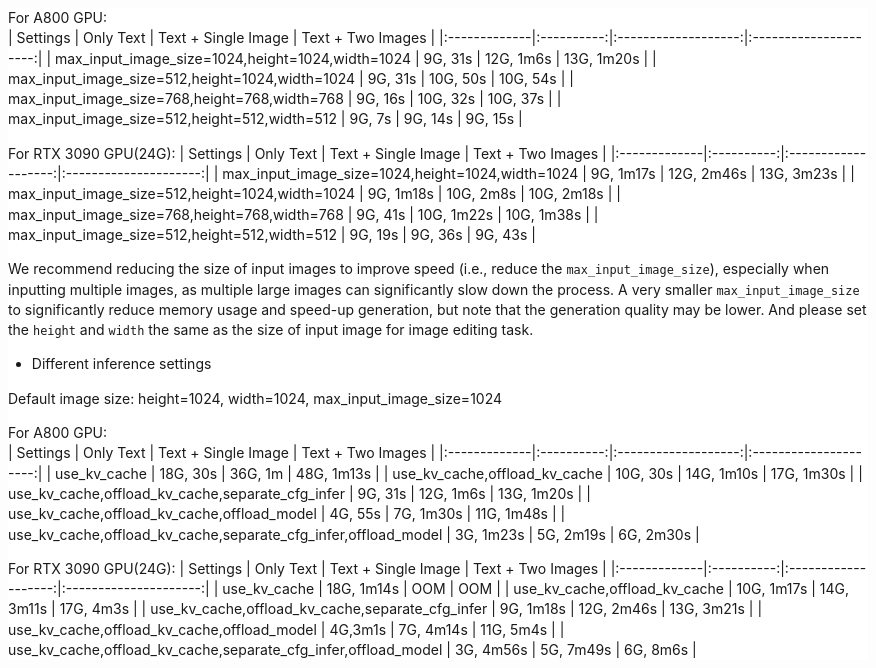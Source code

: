 For A800 GPU:  
| Settings     |  Only Text | Text + Single Image |  Text + Two Images    |
|:-------------|:----------:|:-------------------:|:---------------------:|
| max_input_image_size=1024,height=1024,width=1024 | 9G, 31s   | 12G, 1m6s  | 13G, 1m20s  |
| max_input_image_size=512,height=1024,width=1024 | 9G, 31s   | 10G, 50s  | 10G, 54s |
| max_input_image_size=768,height=768,width=768 | 9G, 16s  | 10G, 32s  | 10G, 37s  |
| max_input_image_size=512,height=512,width=512 | 9G, 7s   | 9G, 14s  | 9G, 15s  |

For RTX 3090 GPU(24G):
| Settings     |  Only Text | Text + Single Image |  Text + Two Images    |
|:-------------|:----------:|:-------------------:|:---------------------:|
| max_input_image_size=1024,height=1024,width=1024 | 9G, 1m17s   | 12G, 2m46s  | 13G, 3m23s  |
| max_input_image_size=512,height=1024,width=1024 | 9G, 1m18s   | 10G, 2m8s  | 10G, 2m18s |
| max_input_image_size=768,height=768,width=768 | 9G, 41s  | 10G, 1m22s  | 10G, 1m38s  |
| max_input_image_size=512,height=512,width=512 | 9G, 19s   | 9G, 36s  | 9G, 43s  |


We recommend reducing the size of input images to improve speed (i.e., reduce the `max_input_image_size`), especially when inputting multiple images, as multiple large images can significantly slow down the process.
A very smaller `max_input_image_size` to significantly reduce memory usage and speed-up generation, but note that the generation quality may be lower.
And please set the `height` and `width` the same as the size of input image for image editing task.


- Different inference settings

Default image size: height=1024, width=1024, max_input_image_size=1024

For A800 GPU:  
| Settings     |  Only Text | Text + Single Image |  Text + Two Images    |
|:-------------|:----------:|:-------------------:|:---------------------:|
| use_kv_cache | 18G, 30s   | 36G, 1m  | 48G, 1m13s |
| use_kv_cache,offload_kv_cache | 10G, 30s   | 14G, 1m10s | 17G, 1m30s  |
| use_kv_cache,offload_kv_cache,separate_cfg_infer | 9G, 31s   | 12G, 1m6s  | 13G, 1m20s  |
| use_kv_cache,offload_kv_cache,offload_model | 4G, 55s   | 7G, 1m30s  | 11G, 1m48s  |
| use_kv_cache,offload_kv_cache,separate_cfg_infer,offload_model | 3G, 1m23s   | 5G, 2m19s   | 6G, 2m30s |

For RTX 3090 GPU(24G):
| Settings     |  Only Text | Text + Single Image |  Text + Two Images    |
|:-------------|:----------:|:-------------------:|:---------------------:|
| use_kv_cache | 18G, 1m14s   | OOM  | OOM  |
| use_kv_cache,offload_kv_cache | 10G, 1m17s   | 14G, 3m11s | 17G, 4m3s  |
| use_kv_cache,offload_kv_cache,separate_cfg_infer | 9G, 1m18s   | 12G, 2m46s  | 13G, 3m21s  |
| use_kv_cache,offload_kv_cache,offload_model | 4G,3m1s    | 7G, 4m14s  | 11G, 5m4s  |
| use_kv_cache,offload_kv_cache,separate_cfg_infer,offload_model | 3G, 4m56s   | 5G, 7m49s   | 6G, 8m6s |
